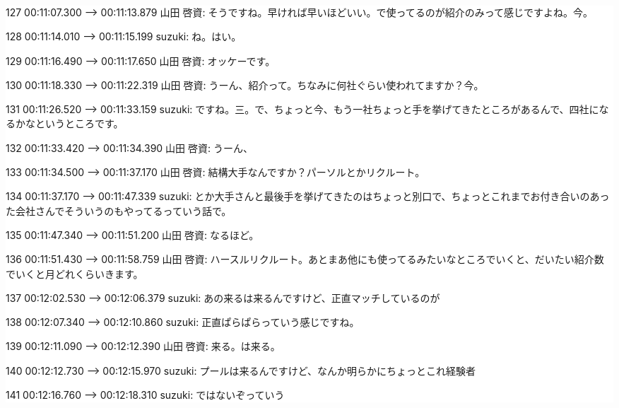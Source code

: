 127
00:11:07.300 --> 00:11:13.879
山田 啓資: そうですね。早ければ早いほどいい。で使ってるのが紹介のみって感じですよね。今。

128
00:11:14.010 --> 00:11:15.199
suzuki: ね。はい。

129
00:11:16.490 --> 00:11:17.650
山田 啓資: オッケーです。

130
00:11:18.330 --> 00:11:22.319
山田 啓資: うーん、紹介って。ちなみに何社ぐらい使われてますか？今。

131
00:11:26.520 --> 00:11:33.159
suzuki: ですね。三。で、ちょっと今、もう一社ちょっと手を挙げてきたところがあるんで、四社になるかなというところです。

132
00:11:33.420 --> 00:11:34.390
山田 啓資: うーん、

133
00:11:34.500 --> 00:11:37.170
山田 啓資: 結構大手なんですか？パーソルとかリクルート。

134
00:11:37.170 --> 00:11:47.339
suzuki: とか大手さんと最後手を挙げてきたのはちょっと別口で、ちょっとこれまでお付き合いのあった会社さんでそういうのもやってるっていう話で。

135
00:11:47.340 --> 00:11:51.200
山田 啓資: なるほど。

136
00:11:51.430 --> 00:11:58.759
山田 啓資: ハースルリクルート。あとまあ他にも使ってるみたいなところでいくと、だいたい紹介数でいくと月どれくらいきます。

137
00:12:02.530 --> 00:12:06.379
suzuki: あの来るは来るんですけど、正直マッチしているのが

138
00:12:07.340 --> 00:12:10.860
suzuki: 正直ぱらぱらっていう感じですね。

139
00:12:11.090 --> 00:12:12.390
山田 啓資: 来る。は来る。

140
00:12:12.730 --> 00:12:15.970
suzuki: プールは来るんですけど、なんか明らかにちょっとこれ経験者

141
00:12:16.760 --> 00:12:18.310
suzuki: ではないぞっていう
